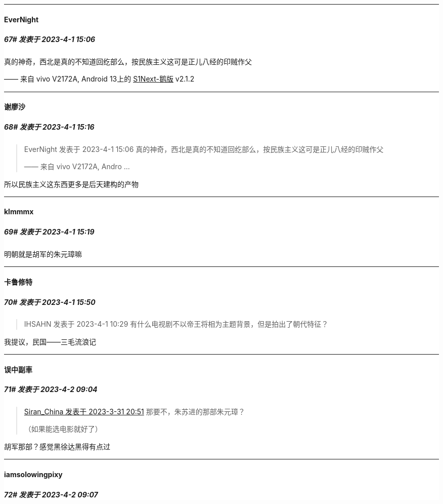 
*****

####  EverNight  
##### 67#       发表于 2023-4-1 15:06

真的神奇，西北是真的不知道回纥部么，按民族主义这可是正儿八经的印贼作父

—— 来自 vivo V2172A, Android 13上的 [S1Next-鹅版](https://github.com/ykrank/S1-Next/releases) v2.1.2


*****

####  谢廖沙  
##### 68#       发表于 2023-4-1 15:16

<blockquote>EverNight 发表于 2023-4-1 15:06
真的神奇，西北是真的不知道回纥部么，按民族主义这可是正儿八经的印贼作父

—— 来自 vivo V2172A, Andro ...</blockquote>
所以民族主义这东西更多是后天建构的产物

*****

####  klmmmx  
##### 69#       发表于 2023-4-1 15:19

明朝就是胡军的朱元璋嘛


*****

####  卡鲁修特  
##### 70#       发表于 2023-4-1 15:50

<blockquote>IHSAHN 发表于 2023-4-1 10:29
有什么电视剧不以帝王将相为主题背景，但是拍出了朝代特征？</blockquote>
我提议，民国——三毛流浪记


*****

####  误中副車  
##### 71#       发表于 2023-4-2 09:04

<blockquote><a href="httphttps://bbs.saraba1st.com/2b/forum.php?mod=redirect&amp;goto=findpost&amp;pid=60290108&amp;ptid=2126842" target="_blank">Siran_China 发表于 2023-3-31 20:51</a>
那要不，朱苏进的那部朱元璋？

（如果能选电影就好了）</blockquote>
胡军那部？感觉黑徐达黑得有点过

*****

####  iamsolowingpixy  
##### 72#       发表于 2023-4-2 09:07
